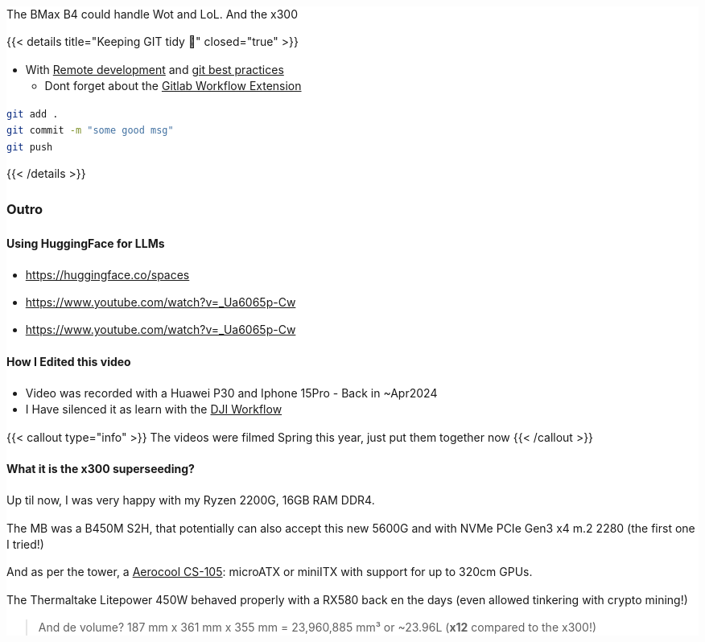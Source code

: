 The BMax B4 could handle Wot and LoL. And the x300

{{< details title="Keeping GIT tidy 📌" closed="true" >}}

* With [Remote development](https://jalcocert.github.io/JAlcocerT/blog/dev-in-docker/) and [git best practices](https://jalcocert.github.io/JAlcocerT/github-gists/#git-101) 
    * Dont forget about the [Gitlab Workflow Extension](https://marketplace.visualstudio.com/items?itemName=GitLab.gitlab-workflow)

```sh
git add .
git commit -m "some good msg"
git push
```

{{< /details >}}



### Outro

#### Using HuggingFace for LLMs

* https://huggingface.co/spaces

* https://www.youtube.com/watch?v=_Ua6065p-Cw
* https://www.youtube.com/watch?v=_Ua6065p-Cw

#### How I Edited this video

* Video was recorded with a Huawei P30 and Iphone 15Pro - Back in ~Apr2024
* I Have silenced it as learn with the [DJI Workflow](https://jalcocert.github.io/JAlcocerT/dji-osmo-action-5-pro/#my-workflow-with-the-dji-oa5-pro)

{{< callout type="info" >}}
The videos were filmed Spring this year, just put them together now
{{< /callout >}}







#### What it is the x300 superseeding?

Up til now, I was very happy with my Ryzen 2200G, 16GB RAM DDR4.

The MB was a B450M S2H, that potentially can also accept this new 5600G and with NVMe PCIe Gen3 x4 m.2 2280 (the first one I tried!)

And as per the tower, a [Aerocool CS-105](https://aerocool.io/product/cs-105/): microATX or miniITX
with support for up to 320cm GPUs.

The Thermaltake Litepower 450W behaved properly with a RX580 back en the days (even allowed tinkering with crypto mining!)

> And de volume? 187 mm x 361 mm x 355 mm = 23,960,885 mm³ or ~23.96L (**x12** compared to the x300!)